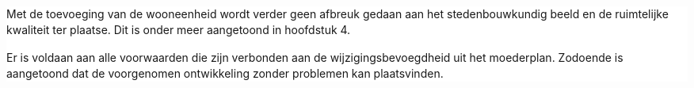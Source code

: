 Met de toevoeging van de wooneenheid wordt verder geen afbreuk gedaan aan het stedenbouwkundig beeld en de ruimtelijke kwaliteit ter plaatse. Dit is onder meer aangetoond in hoofdstuk 4.

Er is voldaan aan alle voorwaarden die zijn verbonden aan de wijzigingsbevoegdheid uit het moederplan. Zodoende is aangetoond dat de voorgenomen ontwikkeling zonder problemen kan plaatsvinden.